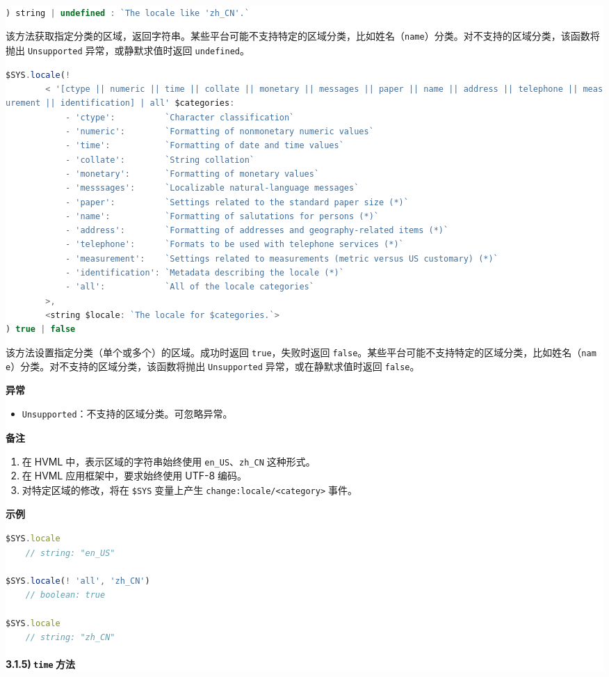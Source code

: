 ```js
) string | undefined : `The locale like 'zh_CN'.`
```

该方法获取指定分类的区域，返回字符串。某些平台可能不支持特定的区域分类，比如姓名（`name`）分类。对不支持的区域分类，该函数将抛出 `Unsupported` 异常，或静默求值时返回 `undefined`。

```js
$SYS.locale(!
        < '[ctype || numeric || time || collate || monetary || messages || paper || name || address || telephone || measurement || identification] | all' $categories:
            - 'ctype':          `Character classification`
            - 'numeric':        `Formatting of nonmonetary numeric values`
            - 'time':           `Formatting of date and time values`
            - 'collate':        `String collation`
            - 'monetary':       `Formatting of monetary values`
            - 'messsages':      `Localizable natural-language messages`
            - 'paper':          `Settings related to the standard paper size (*)`
            - 'name':           `Formatting of salutations for persons (*)`
            - 'address':        `Formatting of addresses and geography-related items (*)`
            - 'telephone':      `Formats to be used with telephone services (*)`
            - 'measurement':    `Settings related to measurements (metric versus US customary) (*)`
            - 'identification': `Metadata describing the locale (*)`
            - 'all':            `All of the locale categories`
        >,
        <string $locale: `The locale for $categories.`>
) true | false
```

该方法设置指定分类（单个或多个）的区域。成功时返回 `true`，失败时返回 `false`。某些平台可能不支持特定的区域分类，比如姓名（`name`）分类。对不支持的区域分类，该函数将抛出 `Unsupported` 异常，或在静默求值时返回 `false`。

**异常**

- `Unsupported`：不支持的区域分类。可忽略异常。

**备注**

1. 在 HVML 中，表示区域的字符串始终使用 `en_US`、`zh_CN` 这种形式。
1. 在 HVML 应用框架中，要求始终使用 UTF-8 编码。
1. 对特定区域的修改，将在 `$SYS` 变量上产生 `change:locale/<category>` 事件。

**示例**

```js
$SYS.locale
    // string: "en_US"

$SYS.locale(! 'all', 'zh_CN')
    // boolean: true

$SYS.locale
    // string: "zh_CN"
```

#### 3.1.5) `time` 方法
